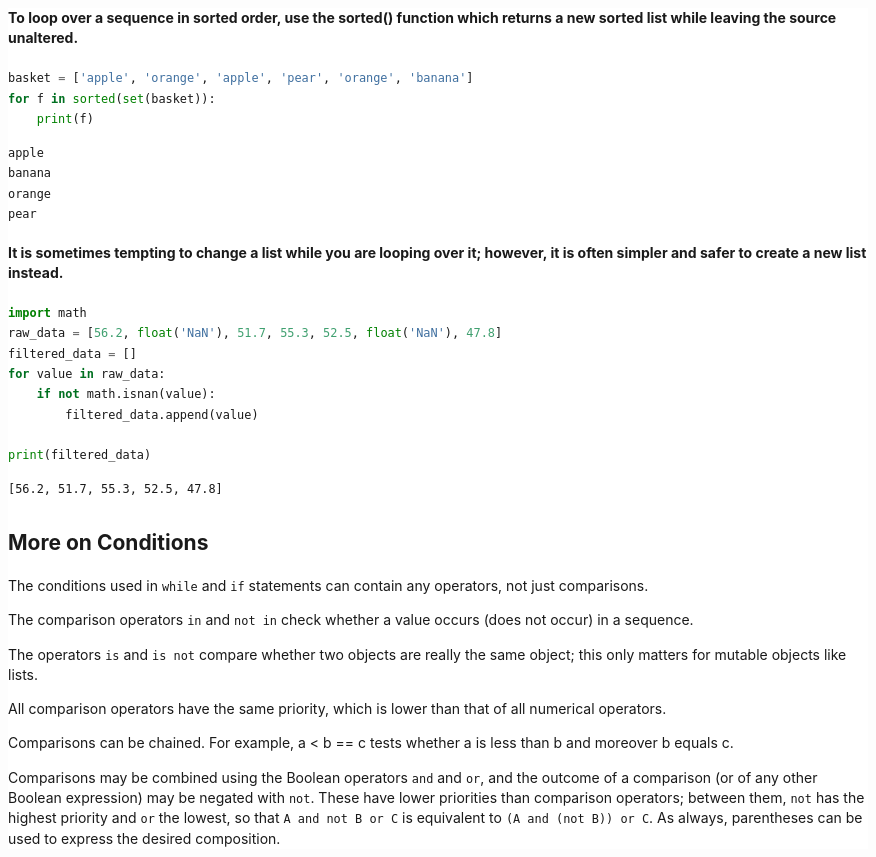 #### To loop over a sequence in sorted order, use the sorted() function which returns a new sorted list while leaving the source unaltered.


```python
basket = ['apple', 'orange', 'apple', 'pear', 'orange', 'banana']
for f in sorted(set(basket)):
    print(f)
```

    apple
    banana
    orange
    pear


#### It is sometimes tempting to change a list while you are looping over it; however, it is often simpler and safer to create a new list instead.


```python
import math
raw_data = [56.2, float('NaN'), 51.7, 55.3, 52.5, float('NaN'), 47.8]
filtered_data = []
for value in raw_data:
    if not math.isnan(value):
        filtered_data.append(value)

print(filtered_data)
```

    [56.2, 51.7, 55.3, 52.5, 47.8]


## More on Conditions

The conditions used in `while` and `if` statements can contain any operators, not just comparisons.

The comparison operators `in` and `not in` check whether a value occurs (does not occur) in a sequence.

The operators `is` and `is not` compare whether two objects are really the same object; this only matters for mutable objects like lists. 

All comparison operators have the same priority, which is lower than that of all numerical operators.

Comparisons can be chained. For example, a < b == c tests whether a is less than b and moreover b equals c.

Comparisons may be combined using the Boolean operators `and` and `or`, and the outcome of a comparison (or of any other Boolean expression) may be negated with `not`. These have lower priorities than comparison operators; between them, `not` has the highest priority and `or` the lowest, so that `A and not B or C` is equivalent to `(A and (not B)) or C`. As always, parentheses can be used to express the desired composition.
